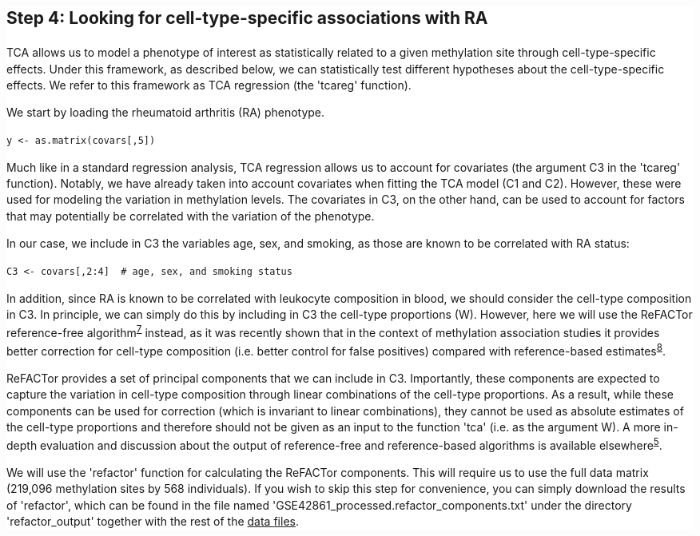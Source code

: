 Step 4: Looking for cell-type-specific associations with RA
-----------------------------------------------------------

TCA allows us to model a phenotype of interest as statistically related
to a given methylation site through cell-type-specific effects. Under
this framework, as described below, we can statistically test different
hypotheses about the cell-type-specific effects. We refer to this
framework as TCA regression (the 'tcareg' function).

We start by loading the rheumatoid arthritis (RA) phenotype.

    y <- as.matrix(covars[,5])

Much like in a standard regression analysis, TCA regression allows us to
account for covariates (the argument C3 in the 'tcareg' function).
Notably, we have already taken into account covariates when fitting the
TCA model (C1 and C2). However, these were used for modeling the
variation in methylation levels. The covariates in C3, on the other
hand, can be used to account for factors that may potentially be
correlated with the variation of the phenotype.

In our case, we include in C3 the variables age, sex, and smoking, as
those are known to be correlated with RA status:

    C3 <- covars[,2:4]  # age, sex, and smoking status

In addition, since RA is known to be correlated with leukocyte
composition in blood, we should consider the cell-type composition in
C3. In principle, we can simply do this by including in C3 the cell-type
proportions (W). However, here we will use the ReFACTor reference-free
algorithm<sup>[7](#myfootnote7)</sup> instead, as it was recently shown
that in the context of methylation association studies it provides
better correction for cell-type composition (i.e. better control for
false positives) compared with reference-based
estimates<sup>[8](#myfootnote8)</sup>.

ReFACTor provides a set of principal components that we can include in
C3. Importantly, these components are expected to capture the variation
in cell-type composition through linear combinations of the cell-type
proportions. As a result, while these components can be used for
correction (which is invariant to linear combinations), they cannot be
used as absolute estimates of the cell-type proportions and therefore
should not be given as an input to the function 'tca' (i.e. as the
argument W). A more in-depth evaluation and discussion about the output
of reference-free and reference-based algorithms is available
elsewhere<sup>[5](#myfootnote5)</sup>.

We will use the 'refactor' function for calculating the ReFACTor
components. This will require us to use the full data matrix (219,096
methylation sites by 568 individuals). If you wish to skip this step for
convenience, you can simply download the results of 'refactor', which
can be found in the file named
'GSE42861\_processed.refactor\_components.txt' under the directory
'refactor\_output' together with the rest of the [data
files](https://www.dropbox.com/sh/xtlukhjzdhfhesc/AADBFX7atNPlf3hIIliZjo8ka?dl=0).
